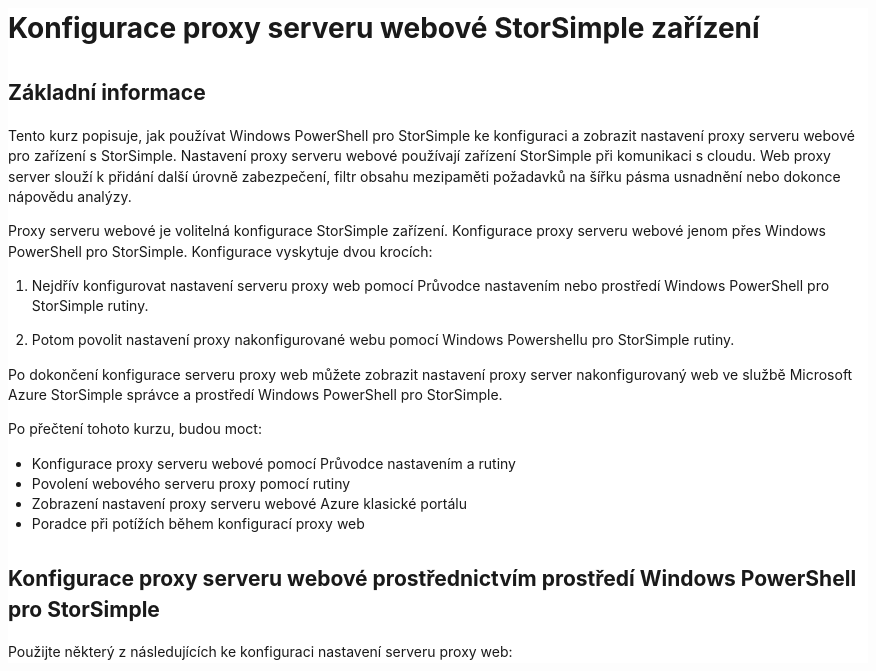 <properties 
   pageTitle="Nastavení proxy serveru webové pro zařízení StorSimple | Microsoft Azure"
   description="Naučte se používat Windows PowerShell pro StorSimple ke konfiguraci nastavení serveru proxy web pro zařízení s StorSimple."
   services="storsimple"
   documentationCenter=""
   authors="alkohli"
   manager="carmonm"
   editor="" />
<tags 
   ms.service="storsimple"
   ms.devlang="na"
   ms.topic="article"
   ms.tgt_pltfrm="na"
   ms.workload="na"
   ms.date="08/17/2016"
   ms.author="alkohli" />

# <a name="configure-web-proxy-for-your-storsimple-device"></a>Konfigurace proxy serveru webové StorSimple zařízení

## <a name="overview"></a>Základní informace

Tento kurz popisuje, jak používat Windows PowerShell pro StorSimple ke konfiguraci a zobrazit nastavení proxy serveru webové pro zařízení s StorSimple. Nastavení proxy serveru webové používají zařízení StorSimple při komunikaci s cloudu. Web proxy server slouží k přidání další úrovně zabezpečení, filtr obsahu mezipaměti požadavků na šířku pásma usnadnění nebo dokonce nápovědu analýzy.

Proxy serveru webové je volitelná konfigurace StorSimple zařízení. Konfigurace proxy serveru webové jenom přes Windows PowerShell pro StorSimple. Konfigurace vyskytuje dvou krocích:

1. Nejdřív konfigurovat nastavení serveru proxy web pomocí Průvodce nastavením nebo prostředí Windows PowerShell pro StorSimple rutiny.

2. Potom povolit nastavení proxy nakonfigurované webu pomocí Windows Powershellu pro StorSimple rutiny.

Po dokončení konfigurace serveru proxy web můžete zobrazit nastavení proxy server nakonfigurovaný web ve službě Microsoft Azure StorSimple správce a prostředí Windows PowerShell pro StorSimple. 

Po přečtení tohoto kurzu, budou moct:

- Konfigurace proxy serveru webové pomocí Průvodce nastavením a rutiny
- Povolení webového serveru proxy pomocí rutiny
- Zobrazení nastavení proxy serveru webové Azure klasické portálu
- Poradce při potížích během konfigurací proxy web


## <a name="configure-web-proxy-via-windows-powershell-for-storsimple"></a>Konfigurace proxy serveru webové prostřednictvím prostředí Windows PowerShell pro StorSimple

Použijte některý z následujících ke konfiguraci nastavení serveru proxy web:
